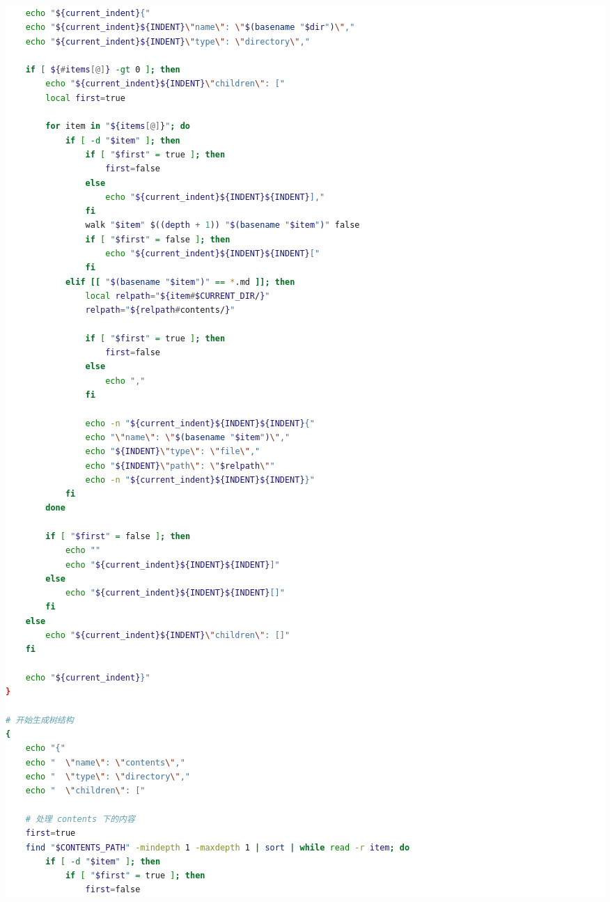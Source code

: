 ```bash
    echo "${current_indent}{"
    echo "${current_indent}${INDENT}\"name\": \"$(basename "$dir")\","
    echo "${current_indent}${INDENT}\"type\": \"directory\"," 

    if [ ${#items[@]} -gt 0 ]; then
        echo "${current_indent}${INDENT}\"children\": ["
        local first=true

        for item in "${items[@]}"; do
            if [ -d "$item" ]; then
                if [ "$first" = true ]; then
                    first=false
                else
                    echo "${current_indent}${INDENT}${INDENT}],"
                fi
                walk "$item" $((depth + 1)) "$(basename "$item")" false
                if [ "$first" = false ]; then
                    echo "${current_indent}${INDENT}${INDENT}["
                fi
            elif [[ "$(basename "$item")" == *.md ]]; then
                local relpath="${item#$CURRENT_DIR/}"
                relpath="${relpath#contents/}"

                if [ "$first" = true ]; then
                    first=false
                else
                    echo ","
                fi

                echo -n "${current_indent}${INDENT}${INDENT}{"
                echo "\"name\": \"$(basename "$item")\","
                echo "${INDENT}\"type\": \"file\","
                echo "${INDENT}\"path\": \"$relpath\""
                echo -n "${current_indent}${INDENT}${INDENT}}"
            fi
        done

        if [ "$first" = false ]; then
            echo ""
            echo "${current_indent}${INDENT}${INDENT}]"
        else
            echo "${current_indent}${INDENT}${INDENT}[]"
        fi
    else
        echo "${current_indent}${INDENT}\"children\": []"
    fi

    echo "${current_indent}}"
}

# 开始生成树结构
{
    echo "{"
    echo "  \"name\": \"contents\","
    echo "  \"type\": \"directory\","
    echo "  \"children\": ["
    
    # 处理 contents 下的内容
    first=true
    find "$CONTENTS_PATH" -mindepth 1 -maxdepth 1 | sort | while read -r item; do
        if [ -d "$item" ]; then
            if [ "$first" = true ]; then
                first=false
```